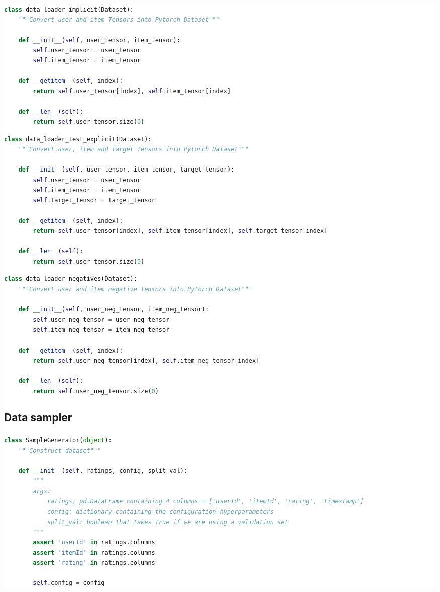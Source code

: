 ```python id="QDmAbTzlLV-s"
class data_loader_implicit(Dataset):
    """Convert user and item Tensors into Pytorch Dataset"""

    def __init__(self, user_tensor, item_tensor):
        self.user_tensor = user_tensor
        self.item_tensor = item_tensor

    def __getitem__(self, index):
        return self.user_tensor[index], self.item_tensor[index]

    def __len__(self):
        return self.user_tensor.size(0)
```

```python id="b1X-_itmLZkN"
class data_loader_test_explicit(Dataset):
    """Convert user, item and target Tensors into Pytorch Dataset"""

    def __init__(self, user_tensor, item_tensor, target_tensor):
        self.user_tensor = user_tensor
        self.item_tensor = item_tensor
        self.target_tensor = target_tensor

    def __getitem__(self, index):
        return self.user_tensor[index], self.item_tensor[index], self.target_tensor[index]

    def __len__(self):
        return self.user_tensor.size(0)
```

```python id="C7VN-pGkLfo-"
class data_loader_negatives(Dataset):
    """Convert user and item negative Tensors into Pytorch Dataset"""

    def __init__(self, user_neg_tensor, item_neg_tensor):
        self.user_neg_tensor = user_neg_tensor
        self.item_neg_tensor = item_neg_tensor

    def __getitem__(self, index):
        return self.user_neg_tensor[index], self.item_neg_tensor[index]

    def __len__(self):
        return self.user_neg_tensor.size(0)
```


## Data sampler


```python id="dss0coxcLwYG"
class SampleGenerator(object):
    """Construct dataset"""

    def __init__(self, ratings, config, split_val):
        """
        args:
            ratings: pd.DataFrame containing 4 columns = ['userId', 'itemId', 'rating', 'timestamp']
            config: dictionary containing the configuration hyperparameters
            split_val: boolean that takes True if we are using a validation set
        """
        assert 'userId' in ratings.columns
        assert 'itemId' in ratings.columns
        assert 'rating' in ratings.columns

        self.config = config
```